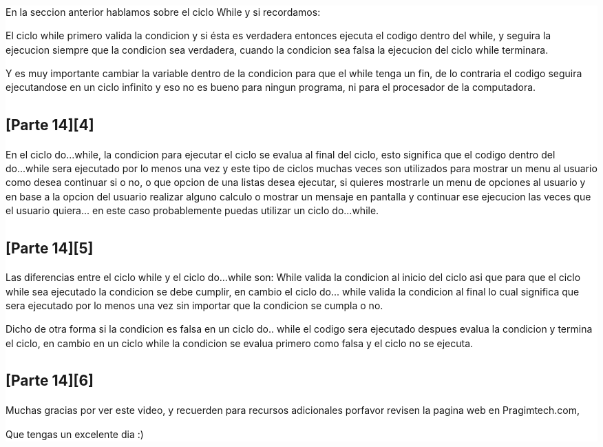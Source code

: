 En la seccion anterior hablamos sobre el ciclo While y si recordamos:

El ciclo while primero valida la condicion y si ésta es verdadera entonces ejecuta el codigo dentro del while, y seguira la ejecucion siempre que la condicion sea verdadera, cuando la condicion sea falsa la ejecucion del ciclo while terminara.

Y es muy importante cambiar la variable dentro de la condicion para que el while tenga un fin, de lo contraria el codigo seguira ejecutandose en un ciclo infinito y eso no es bueno para ningun programa, ni para el procesador de la computadora.

## [Parte 14][4]

En el ciclo do...while, la condicion para ejecutar el ciclo se evalua al final del ciclo, esto significa que el codigo dentro del do...while sera ejecutado por lo menos una vez y este tipo de ciclos muchas veces son utilizados para mostrar un menu al usuario como desea continuar si o no, o que opcion de una listas desea ejecutar, si quieres mostrarle un menu de opciones al usuario y en base a la opcion del usuario realizar alguno calculo o mostrar un mensaje en pantalla y continuar ese ejecucion las veces que el usuario quiera... en este caso probablemente puedas utilizar un ciclo do...while.

## [Parte 14][5]

Las diferencias entre el ciclo while y el ciclo do...while son:  While valida la condicion al inicio del ciclo asi que para que el ciclo while sea ejecutado la condicion se debe cumplir, en cambio el ciclo do... while valida la condicion al final lo cual significa que sera ejecutado por lo menos una vez sin importar que la condicion se cumpla o no.

Dicho de otra forma si la condicion es falsa en un ciclo do.. while el codigo sera ejecutado despues evalua la condicion y termina el ciclo, en cambio en un ciclo while la condicion se evalua primero como falsa y el ciclo no se ejecuta.

## [Parte 14][6]

Muchas gracias por ver este video, y recuerden para recursos adicionales porfavor revisen la pagina web en Pragimtech.com,

Que tengas un excelente dia :)
